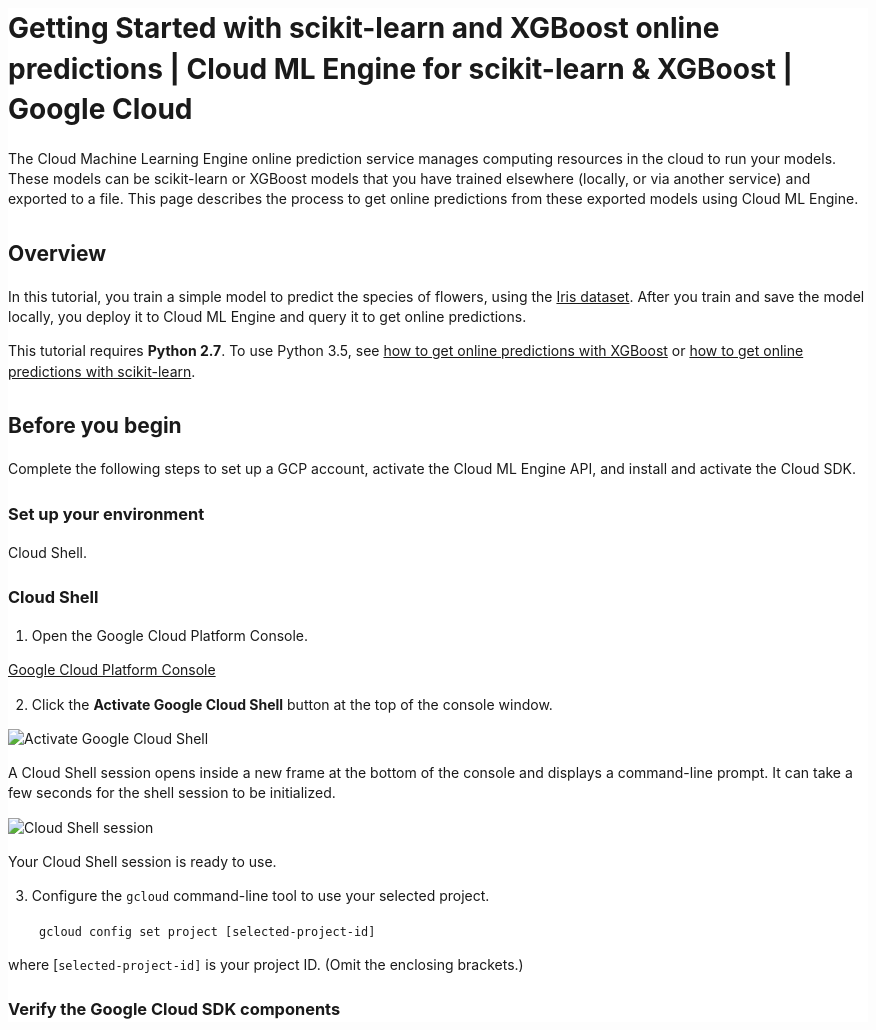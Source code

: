 
# Getting Started with scikit-learn and XGBoost online predictions  |  Cloud ML Engine for scikit-learn & XGBoost  |  Google Cloud

The Cloud Machine Learning Engine online prediction service manages computing resources in the cloud to run your models. These models can be scikit-learn or XGBoost models that you have trained elsewhere (locally, or via another service) and exported to a file. This page describes the process to get online predictions from these exported models using Cloud ML Engine.

## Overview

In this tutorial, you train a simple model to predict the species of flowers, using the [Iris dataset][1]. After you train and save the model locally, you deploy it to Cloud ML Engine and query it to get online predictions.

This tutorial requires **Python 2.7**. To use Python 3.5, see [how to get online predictions with XGBoost][2] or [how to get online predictions with scikit-learn][3].

## Before you begin

Complete the following steps to set up a GCP account, activate the Cloud ML Engine API, and install and activate the Cloud SDK.


### Set up your environment

Cloud Shell.


### Cloud Shell

1. Open the Google Cloud Platform Console.

[Google Cloud Platform Console][10]

2. Click the **Activate Google Cloud Shell** button at the top of the console window.

![Activate Google Cloud Shell][18]

A Cloud Shell session opens inside a new frame at the bottom of the console and displays a command-line prompt. It can take a few seconds for the shell session to be initialized.

![Cloud Shell session][19]

Your Cloud Shell session is ready to use.

3. Configure the `gcloud` command-line tool to use your selected project. 
    
        gcloud config set project [selected-project-id]

where [`selected-project-id]` is your project ID. (Omit the enclosing brackets.)

### Verify the Google Cloud SDK components


[1]: https://scikit-learn.org/stable/auto_examples/datasets/plot_iris_dataset.html
[2]: https://cloud.google.com/ml-engine/docs/scikit/getting-predictions-xgboost
[3]: https://cloud.google.com/ml-engine/docs/scikit/using-pipelines-for-preprocessing
[4]: https://accounts.google.com/Login
[5]: https://accounts.google.com/SignUp
[6]: https://console.cloud.google.com/cloud-resource-manager
[7]: https://cloud.google.com/billing/docs/how-to/modify-project
[8]: https://console.cloud.google.com/flows/enableapi?apiid=ml.googleapis.com,compute_component
[9]: https://console.cloud.google.com/apis/credentials/serviceaccountkey
[10]: https://console.cloud.google.com/
[11]: https://cloud.google.com/iam/docs/granting-roles-to-service-accounts
[12]: https://cloud.google.com/sdk/docs/
[13]: https://www.python.org/downloads/
[14]: https://pip.pypa.io/en/stable/installing/#installing-with-get-pip-py
[15]: https://pip.pypa.io/en/stable/installing/#upgrading-pip
[16]: https://virtualenv.pypa.io/en/stable/installation/
[17]: https://virtualenv.pypa.io/en/stable/userguide/
[18]: https://cloud.google.com/shell/docs/images/shell_icon.png
[19]: https://cloud.google.com/shell/docs/images/new-console.png
[20]: https://cloud.google.com/ml-engine/docs/scikit/runtime-version-list
[21]: https://scikit-learn.org/stable/modules/model_persistence.html
[22]: https://docs.python.org/3/library/pickle.html
[23]: http://xgboost.readthedocs.io/en/latest/python/python_intro.html#training
[24]: https://cloud.google.com/ml-engine/docs/scikit/working-with-cloud-storage
[25]: https://cloud.google.com/ml-engine/docs/working-with-cloud-storage#setup-different-project
[26]: https://cloud.google.com/ml-engine/docs/regions
[27]: https://cloud.google.com/ml-engine/docs/v1/predict-request#request-body
[28]: https://cloud.google.com/sdk/gcloud/reference/ml-engine/local/predict
[29]: https://console.cloud.google.com/mlengine/models
[30]: https://cloud.google.com/ml-engine/reference/rest/v1/projects.models#Model
[31]: https://cloud.google.com/ml-engine/reference/rest/v1/projects.models.versions
[32]: https://cloud.google.com/ml-engine/docs/scikit/pricing#more_about_prediction_costs
[33]: https://cloud.google.com/ml-engine/docs/python-guide
[34]: https://cloud.google.com/ml-engine/reference/rest/v1/projects.jobs#predictioninput